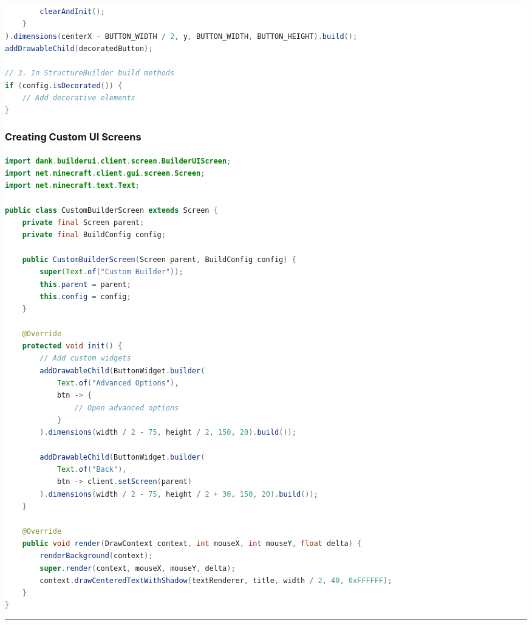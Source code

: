 ```java
        clearAndInit();
    }
).dimensions(centerX - BUTTON_WIDTH / 2, y, BUTTON_WIDTH, BUTTON_HEIGHT).build();
addDrawableChild(decoratedButton);

// 3. In StructureBuilder build methods
if (config.isDecorated()) {
    // Add decorative elements
}
```

### Creating Custom UI Screens

```java
import dank.builderui.client.screen.BuilderUIScreen;
import net.minecraft.client.gui.screen.Screen;
import net.minecraft.text.Text;

public class CustomBuilderScreen extends Screen {
    private final Screen parent;
    private final BuildConfig config;
    
    public CustomBuilderScreen(Screen parent, BuildConfig config) {
        super(Text.of("Custom Builder"));
        this.parent = parent;
        this.config = config;
    }
    
    @Override
    protected void init() {
        // Add custom widgets
        addDrawableChild(ButtonWidget.builder(
            Text.of("Advanced Options"),
            btn -> {
                // Open advanced options
            }
        ).dimensions(width / 2 - 75, height / 2, 150, 20).build());
        
        addDrawableChild(ButtonWidget.builder(
            Text.of("Back"),
            btn -> client.setScreen(parent)
        ).dimensions(width / 2 - 75, height / 2 + 30, 150, 20).build());
    }
    
    @Override
    public void render(DrawContext context, int mouseX, int mouseY, float delta) {
        renderBackground(context);
        super.render(context, mouseX, mouseY, delta);
        context.drawCenteredTextWithShadow(textRenderer, title, width / 2, 40, 0xFFFFFF);
    }
}
```

---